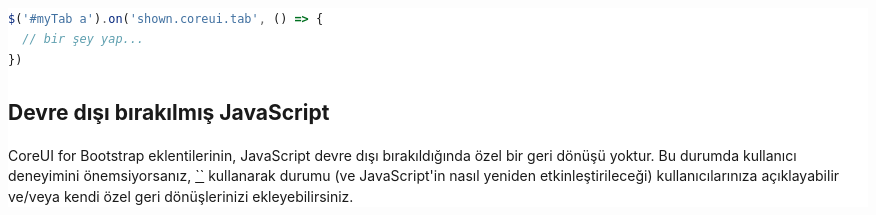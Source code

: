 ```js
$('#myTab a').on('shown.coreui.tab', () => {
  // bir şey yap...
})
```

## Devre dışı bırakılmış JavaScript

CoreUI for Bootstrap eklentilerinin, JavaScript devre dışı bırakıldığında özel bir geri dönüşü yoktur. Bu durumda kullanıcı deneyimini önemsiyorsanız, [``](https://developer.mozilla.org/en-US/docs/Web/HTML/Element/noscript) kullanarak durumu (ve JavaScript'in nasıl yeniden etkinleştirileceği) kullanıcılarınıza açıklayabilir ve/veya kendi özel geri dönüşlerinizi ekleyebilirsiniz.